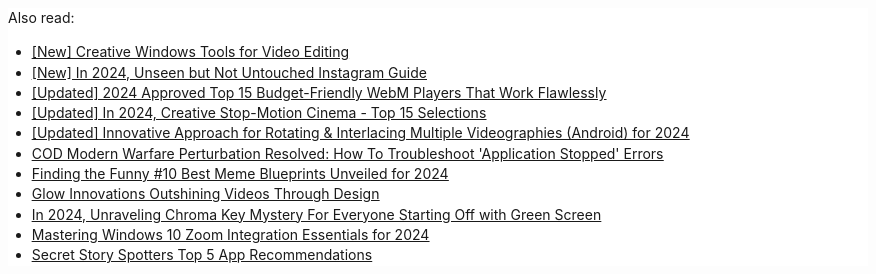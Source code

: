

<ins class="adsbygoogle"
     style="display:block"
     data-ad-client="ca-pub-7571918770474297"
     data-ad-slot="8358498916"
     data-ad-format="auto"
     data-full-width-responsive="true"></ins>


<span class="atpl-alsoreadstyle">Also read:</span>
<div><ul>
<li><a href="https://article-tips.techidaily.com/new-creative-windows-tools-for-video-editing/"><u>[New] Creative Windows Tools for Video Editing</u></a></li>
<li><a href="https://instagram-videos.techidaily.com/new-in-2024-unseen-but-not-untouched-instagram-guide/"><u>[New] In 2024, Unseen but Not Untouched Instagram Guide</u></a></li>
<li><a href="https://fox-boxes.techidaily.com/updated-2024-approved-top-15-budget-friendly-webm-players-that-work-flawlessly/"><u>[Updated] 2024 Approved Top 15 Budget-Friendly WebM Players That Work Flawlessly</u></a></li>
<li><a href="https://fox-glue.techidaily.com/updated-in-2024-creative-stop-motion-cinema-top-15-selections/"><u>[Updated] In 2024, Creative Stop-Motion Cinema - Top 15 Selections</u></a></li>
<li><a href="https://article-files.techidaily.com/updated-innovative-approach-for-rotating-and-interlacing-multiple-videographies-android-for-2024/"><u>[Updated] Innovative Approach for Rotating & Interlacing Multiple Videographies (Android) for 2024</u></a></li>
<li><a href="https://win-solutions.techidaily.com/cod-modern-warfare-perturbation-resolved-how-to-troubleshoot-application-stopped-errors/"><u>COD Modern Warfare Perturbation Resolved: How To Troubleshoot 'Application Stopped' Errors</u></a></li>
<li><a href="https://some-techniques.techidaily.com/finding-the-funny-10-best-meme-blueprints-unveiled-for-2024/"><u>Finding the Funny #10 Best Meme Blueprints Unveiled for 2024</u></a></li>
<li><a href="https://fox-glue.techidaily.com/glow-innovations-outshining-videos-through-design/"><u>Glow Innovations Outshining Videos Through Design</u></a></li>
<li><a href="https://fox-glue.techidaily.com/in-2024-unraveling-chroma-key-mystery-for-everyone-starting-off-with-green-screen/"><u>In 2024, Unraveling Chroma Key Mystery For Everyone Starting Off with Green Screen</u></a></li>
<li><a href="https://fox-glue.techidaily.com/mastering-windows-10-zoom-integration-essentials-for-2024/"><u>Mastering Windows 10 Zoom Integration Essentials for 2024</u></a></li>
<li><a href="https://instagram-videos.techidaily.com/secret-story-spotters-top-5-app-recommendations/"><u>Secret Story Spotters Top 5 App Recommendations</u></a></li>
</ul></div>

